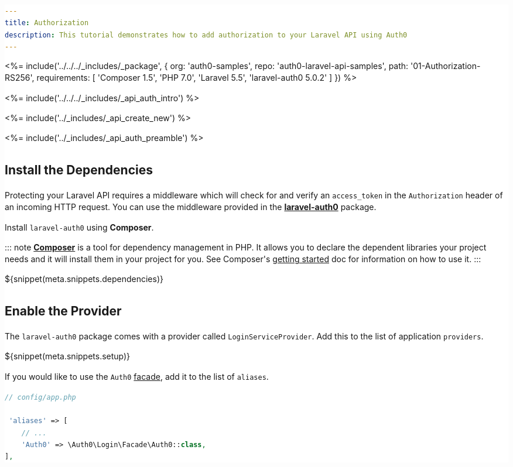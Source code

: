 ```yaml
---
title: Authorization
description: This tutorial demonstrates how to add authorization to your Laravel API using Auth0
---
```


<%= include('../../../_includes/_package', {
  org: 'auth0-samples',
  repo: 'auth0-laravel-api-samples',
  path: '01-Authorization-RS256',
  requirements: [
    'Composer 1.5',
    'PHP 7.0',
    'Laravel 5.5',
    'laravel-auth0 5.0.2'
  ]
}) %>

<%= include('../../../_includes/_api_auth_intro') %>

<%= include('../_includes/_api_create_new') %>

<%= include('../_includes/_api_auth_preamble') %>

## Install the Dependencies

Protecting your Laravel API requires a middleware which will check for and verify an `access_token` in the `Authorization` header of an incoming HTTP request. You can use the middleware provided in the **[laravel-auth0](https://github.com/auth0/laravel-auth0)** package.

Install `laravel-auth0` using **Composer**.

::: note
**[Composer](https://getcomposer.org/)** is a tool for dependency management in PHP. It allows you to declare the dependent libraries your project needs and it will install them in your project for you. See Composer's [getting started](https://getcomposer.org/doc/00-intro.md) doc for information on how to use it.
:::

${snippet(meta.snippets.dependencies)}

## Enable the Provider

The `laravel-auth0` package comes with a provider called `LoginServiceProvider`. Add this to the list of application `providers`.

${snippet(meta.snippets.setup)}

If you would like to use the `Auth0` [facade](http://laravel.com/docs/facades), add it to the list of `aliases`.

```php
// config/app.php

 'aliases' => [
    // ...
    'Auth0' => \Auth0\Login\Facade\Auth0::class,
],
```
